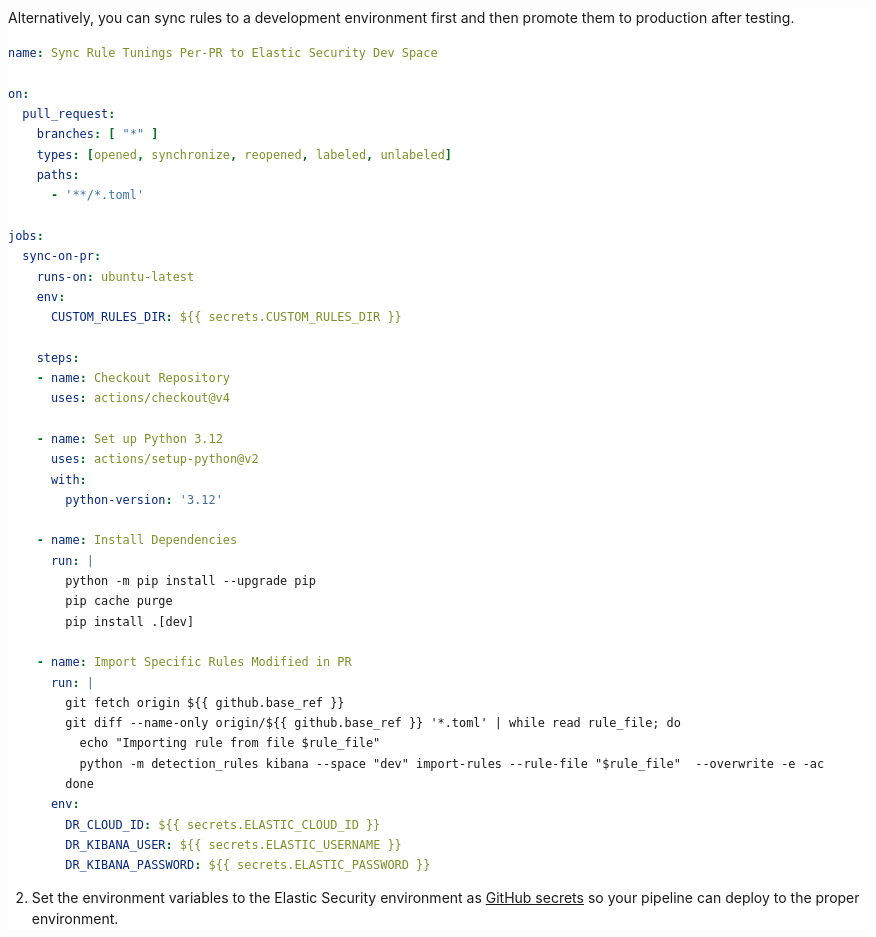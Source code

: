 Alternatively, you can sync rules to a development environment first and then promote them to production after testing.

```yaml
name: Sync Rule Tunings Per-PR to Elastic Security Dev Space

on:
  pull_request:
    branches: [ "*" ]
    types: [opened, synchronize, reopened, labeled, unlabeled]
    paths:
      - '**/*.toml'

jobs:
  sync-on-pr:
    runs-on: ubuntu-latest
    env:
      CUSTOM_RULES_DIR: ${{ secrets.CUSTOM_RULES_DIR }}

    steps:
    - name: Checkout Repository
      uses: actions/checkout@v4

    - name: Set up Python 3.12
      uses: actions/setup-python@v2
      with:
        python-version: '3.12'

    - name: Install Dependencies
      run: |
        python -m pip install --upgrade pip
        pip cache purge
        pip install .[dev]

    - name: Import Specific Rules Modified in PR
      run: |
        git fetch origin ${{ github.base_ref }}
        git diff --name-only origin/${{ github.base_ref }} '*.toml' | while read rule_file; do
          echo "Importing rule from file $rule_file"
          python -m detection_rules kibana --space "dev" import-rules --rule-file "$rule_file"  --overwrite -e -ac
        done
      env:
        DR_CLOUD_ID: ${{ secrets.ELASTIC_CLOUD_ID }}
        DR_KIBANA_USER: ${{ secrets.ELASTIC_USERNAME }}
        DR_KIBANA_PASSWORD: ${{ secrets.ELASTIC_PASSWORD }}

```

2. Set the environment variables to the Elastic Security environment as [GitHub secrets](https://docs.github.com/en/actions/security-guides/using-secrets-in-github-actions) so your pipeline can deploy to the proper environment.
